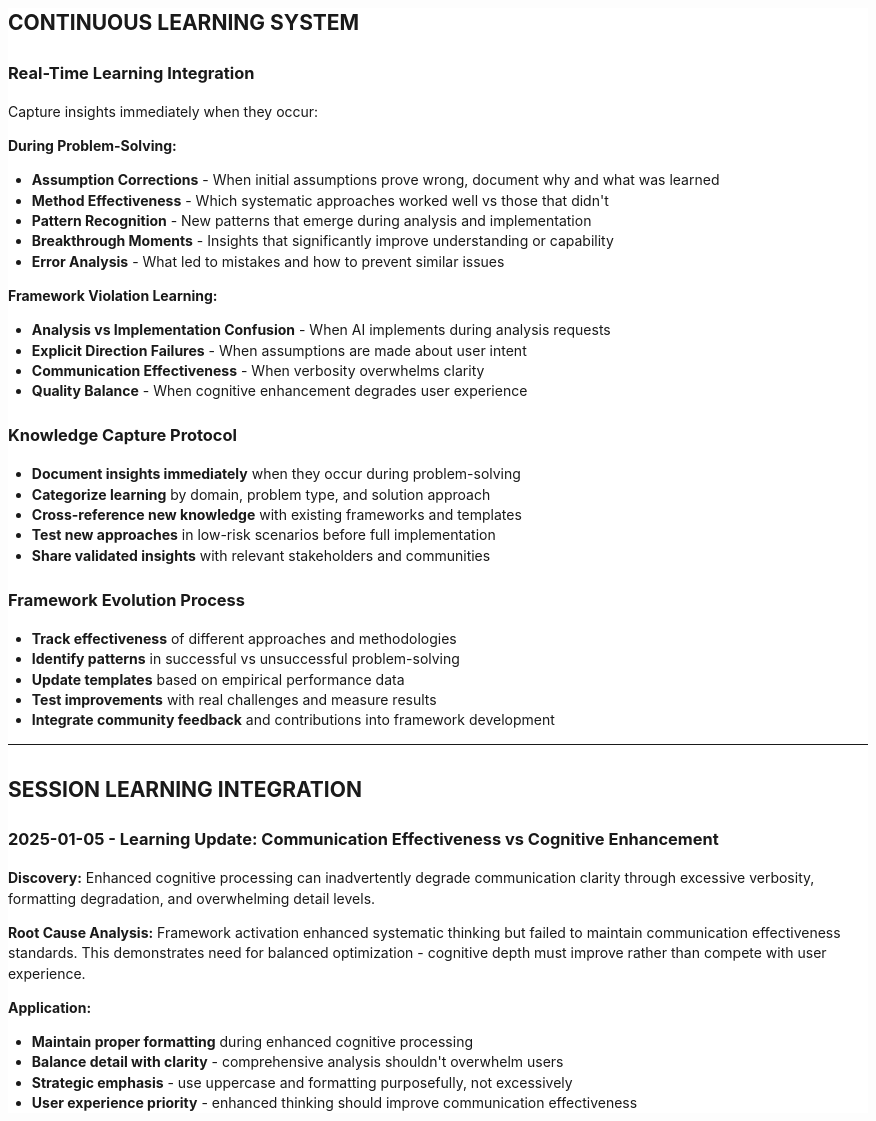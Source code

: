 
## **CONTINUOUS LEARNING SYSTEM**

### **Real-Time Learning Integration**
Capture insights immediately when they occur:

**During Problem-Solving:**
- **Assumption Corrections** - When initial assumptions prove wrong, document why and what was learned
- **Method Effectiveness** - Which systematic approaches worked well vs those that didn't
- **Pattern Recognition** - New patterns that emerge during analysis and implementation
- **Breakthrough Moments** - Insights that significantly improve understanding or capability
- **Error Analysis** - What led to mistakes and how to prevent similar issues

**Framework Violation Learning:**
- **Analysis vs Implementation Confusion** - When AI implements during analysis requests
- **Explicit Direction Failures** - When assumptions are made about user intent
- **Communication Effectiveness** - When verbosity overwhelms clarity
- **Quality Balance** - When cognitive enhancement degrades user experience

### **Knowledge Capture Protocol**
- **Document insights immediately** when they occur during problem-solving
- **Categorize learning** by domain, problem type, and solution approach
- **Cross-reference new knowledge** with existing frameworks and templates
- **Test new approaches** in low-risk scenarios before full implementation
- **Share validated insights** with relevant stakeholders and communities

### **Framework Evolution Process**
- **Track effectiveness** of different approaches and methodologies
- **Identify patterns** in successful vs unsuccessful problem-solving
- **Update templates** based on empirical performance data
- **Test improvements** with real challenges and measure results
- **Integrate community feedback** and contributions into framework development

---

## **SESSION LEARNING INTEGRATION**

### **2025-01-05 - Learning Update: Communication Effectiveness vs Cognitive Enhancement**

**Discovery:**
Enhanced cognitive processing can inadvertently degrade communication clarity through excessive verbosity, formatting degradation, and overwhelming detail levels.

**Root Cause Analysis:** 
Framework activation enhanced systematic thinking but failed to maintain communication effectiveness standards. This demonstrates need for balanced optimization - cognitive depth must improve rather than compete with user experience.

**Application:**
- **Maintain proper formatting** during enhanced cognitive processing
- **Balance detail with clarity** - comprehensive analysis shouldn't overwhelm users
- **Strategic emphasis** - use uppercase and formatting purposefully, not excessively
- **User experience priority** - enhanced thinking should improve communication effectiveness

